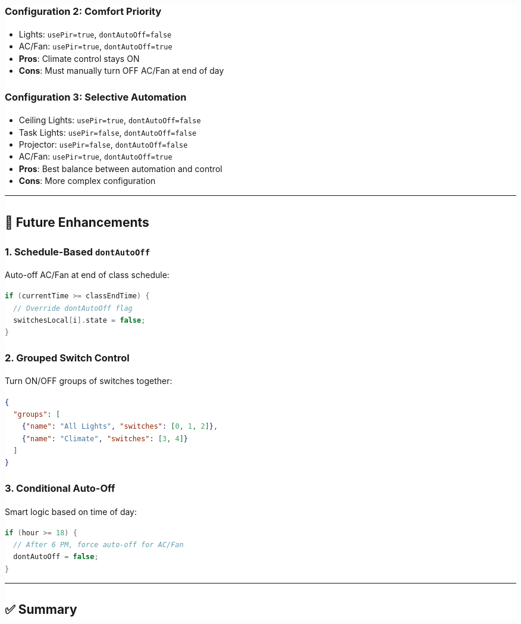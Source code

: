 ### Configuration 2: Comfort Priority
- Lights: `usePir=true`, `dontAutoOff=false`
- AC/Fan: `usePir=true`, `dontAutoOff=true`
- **Pros**: Climate control stays ON
- **Cons**: Must manually turn OFF AC/Fan at end of day

### Configuration 3: Selective Automation
- Ceiling Lights: `usePir=true`, `dontAutoOff=false`
- Task Lights: `usePir=false`, `dontAutoOff=false`
- Projector: `usePir=false`, `dontAutoOff=false`
- AC/Fan: `usePir=true`, `dontAutoOff=true`
- **Pros**: Best balance between automation and control
- **Cons**: More complex configuration

---

## 🔮 Future Enhancements

### 1. Schedule-Based `dontAutoOff`
Auto-off AC/Fan at end of class schedule:
```cpp
if (currentTime >= classEndTime) {
  // Override dontAutoOff flag
  switchesLocal[i].state = false;
}
```

### 2. Grouped Switch Control
Turn ON/OFF groups of switches together:
```json
{
  "groups": [
    {"name": "All Lights", "switches": [0, 1, 2]},
    {"name": "Climate", "switches": [3, 4]}
  ]
}
```

### 3. Conditional Auto-Off
Smart logic based on time of day:
```cpp
if (hour >= 18) {
  // After 6 PM, force auto-off for AC/Fan
  dontAutoOff = false;
}
```

---

## ✅ Summary
